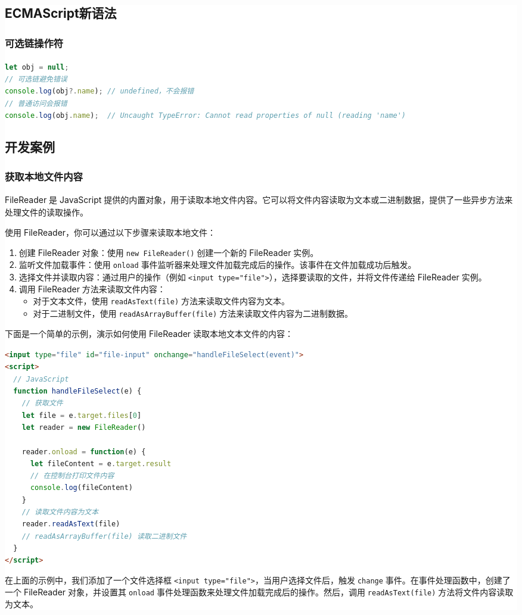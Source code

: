 ## ECMAScript新语法

### 可选链操作符

```javascript
let obj = null;
// 可选链避免错误
console.log(obj?.name); // undefined，不会报错
// 普通访问会报错
console.log(obj.name);  // Uncaught TypeError: Cannot read properties of null (reading 'name')

```



## 开发案例

### 获取本地文件内容

FileReader 是 JavaScript 提供的内置对象，用于读取本地文件内容。它可以将文件内容读取为文本或二进制数据，提供了一些异步方法来处理文件的读取操作。

使用 FileReader，你可以通过以下步骤来读取本地文件：

1. 创建 FileReader 对象：使用 `new FileReader()` 创建一个新的 FileReader 实例。
2. 监听文件加载事件：使用 `onload` 事件监听器来处理文件加载完成后的操作。该事件在文件加载成功后触发。
3. 选择文件并读取内容：通过用户的操作（例如 `<input type="file">`），选择要读取的文件，并将文件传递给 FileReader 实例。
4. 调用 FileReader 方法来读取文件内容：
   - 对于文本文件，使用 `readAsText(file)` 方法来读取文件内容为文本。
   - 对于二进制文件，使用 `readAsArrayBuffer(file)` 方法来读取文件内容为二进制数据。

下面是一个简单的示例，演示如何使用 FileReader 读取本地文本文件的内容：

```html
<input type="file" id="file-input" onchange="handleFileSelect(event)">
<script>
  // JavaScript
  function handleFileSelect(e) {
    // 获取文件
    let file = e.target.files[0]
    let reader = new FileReader()

    reader.onload = function(e) {
      let fileContent = e.target.result
      // 在控制台打印文件内容
      console.log(fileContent)
    }
    // 读取文件内容为文本
    reader.readAsText(file)
    // readAsArrayBuffer(file) 读取二进制文件
  }
</script>
```

在上面的示例中，我们添加了一个文件选择框 `<input type="file">`，当用户选择文件后，触发 `change` 事件。在事件处理函数中，创建了一个 FileReader 对象，并设置其 `onload` 事件处理函数来处理文件加载完成后的操作。然后，调用 `readAsText(file)` 方法将文件内容读取为文本。
